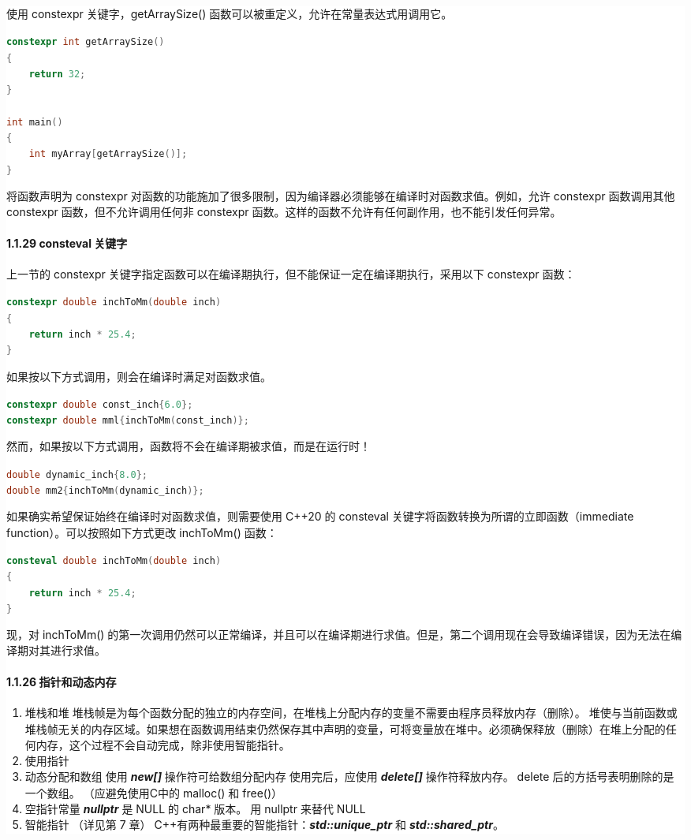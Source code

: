 使用 constexpr 关键字，getArraySize() 函数可以被重定义，允许在常量表达式用调用它。

~~~c++
constexpr int getArraySize()
{
    return 32;
}

int main()
{
    int myArray[getArraySize()];
}
~~~

将函数声明为 constexpr 对函数的功能施加了很多限制，因为编译器必须能够在编译时对函数求值。例如，允许 constexpr 函数调用其他 constexpr 函数，但不允许调用任何非 constexpr 函数。这样的函数不允许有任何副作用，也不能引发任何异常。

#### 1.1.29 consteval 关键字

上一节的 constexpr 关键字指定函数可以在编译期执行，但不能保证一定在编译期执行，采用以下 constexpr 函数：

~~~c++
constexpr double inchToMm(double inch)
{
    return inch * 25.4;
}
~~~

如果按以下方式调用，则会在编译时满足对函数求值。

~~~c++
constexpr double const_inch{6.0};
constexpr double mml{inchToMm(const_inch)};
~~~

然而，如果按以下方式调用，函数将不会在编译期被求值，而是在运行时！

~~~c++
double dynamic_inch{8.0};
double mm2{inchToMm(dynamic_inch)};
~~~

如果确实希望保证始终在编译时对函数求值，则需要使用 C++20 的 consteval 关键字将函数转换为所谓的立即函数（immediate function）。可以按照如下方式更改 inchToMm() 函数：

~~~c++
consteval double inchToMm(double inch)
{
    return inch * 25.4;
}
~~~

现，对 inchToMm() 的第一次调用仍然可以正常编译，并且可以在编译期进行求值。但是，第二个调用现在会导致编译错误，因为无法在编译期对其进行求值。

#### 1.1.26 指针和动态内存

1. 堆栈和堆
   堆栈帧是为每个函数分配的独立的内存空间，在堆栈上分配内存的变量不需要由程序员释放内存（删除）。
   堆使与当前函数或堆栈帧无关的内存区域。如果想在函数调用结束仍然保存其中声明的变量，可将变量放在堆中。必须确保释放（删除）在堆上分配的任何内存，这个过程不会自动完成，除非使用智能指针。
2. 使用指针
3. 动态分配和数组
   使用 ***new[]*** 操作符可给数组分配内存
   使用完后，应使用 ***delete[]*** 操作符释放内存。
   delete 后的方括号表明删除的是一个数组。
   （应避免使用C中的 malloc() 和 free()）
4. 空指针常量
   ***nullptr*** 是 NULL 的 char* 版本。
   用 nullptr 来替代 NULL
5. 智能指针
   （详见第 7 章）
   C++有两种最重要的智能指针：***std::unique_ptr*** 和 ***std::shared_ptr***。
